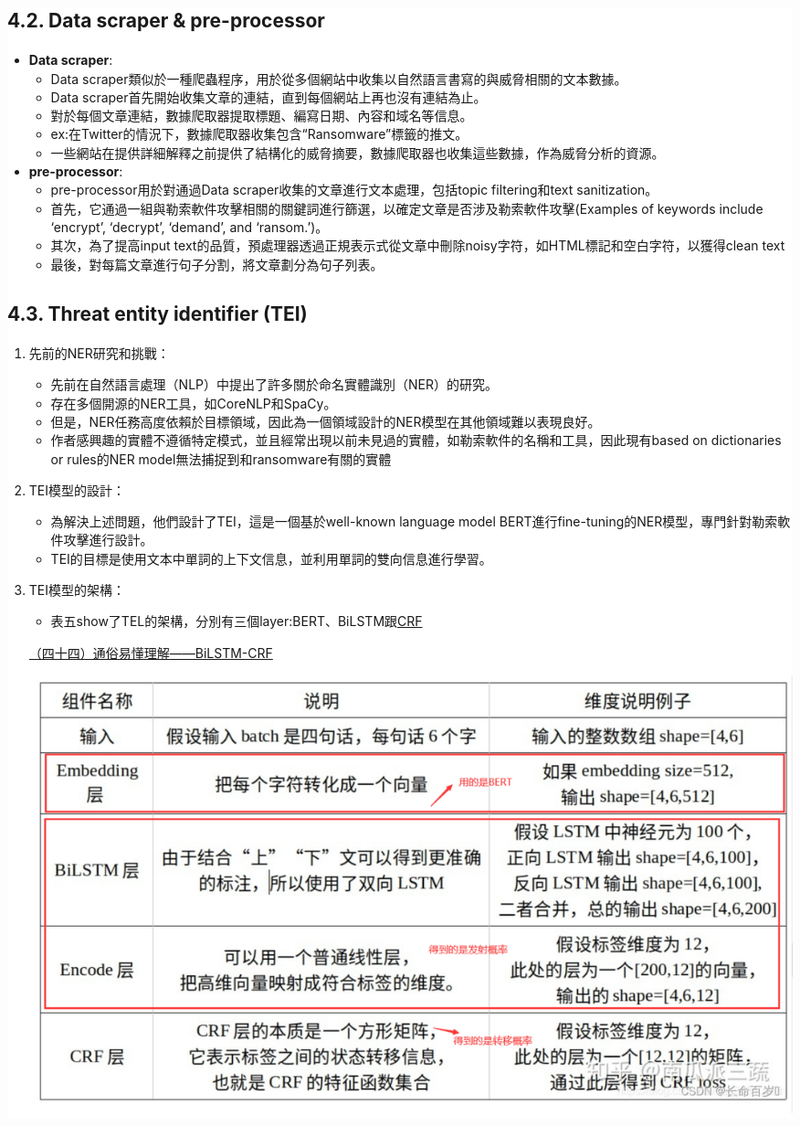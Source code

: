 ## 4.2. Data scraper & pre-processor

- **Data scraper**:
    - Data scraper類似於一種爬蟲程序，用於從多個網站中收集以自然語言書寫的與威脅相關的文本數據。
    - Data scraper首先開始收集文章的連結，直到每個網站上再也沒有連結為止。
    - 對於每個文章連結，數據爬取器提取標題、編寫日期、內容和域名等信息。
    - ex:在Twitter的情況下，數據爬取器收集包含“Ransomware”標籤的推文。
    - 一些網站在提供詳細解釋之前提供了結構化的威脅摘要，數據爬取器也收集這些數據，作為威脅分析的資源。
- **pre-processor**:
    - pre-processor用於對通過Data scraper收集的文章進行文本處理，包括topic filtering和text sanitization。
    - 首先，它通過一組與勒索軟件攻擊相關的關鍵詞進行篩選，以確定文章是否涉及勒索軟件攻擊(Examples of keywords include ‘encrypt’, ‘decrypt’, ‘demand’, and ‘ransom.’)。
    - 其次，為了提高input text的品質，預處理器透過正規表示式從文章中刪除noisy字符，如HTML標記和空白字符，以獲得clean text
    - 最後，對每篇文章進行句子分割，將文章劃分為句子列表。

## 4.3. Threat entity identifier (TEI)

1. 先前的NER研究和挑戰：
    - 先前在自然語言處理（NLP）中提出了許多關於命名實體識別（NER）的研究。
    - 存在多個開源的NER工具，如CoreNLP和SpaCy。
    - 但是，NER任務高度依賴於目標領域，因此為一個領域設計的NER模型在其他領域難以表現良好。
    - 作者感興趣的實體不遵循特定模式，並且經常出現以前未見過的實體，如勒索軟件的名稱和工具，因此現有based on dictionaries or rules的NER model無法捕捉到和ransomware有關的實體
2. TEI模型的設計：
    - 為解決上述問題，他們設計了TEI，這是一個基於well-known language model BERT進行fine-tuning的NER模型，專門針對勒索軟件攻擊進行設計。
    - TEI的目標是使用文本中單詞的上下文信息，並利用單詞的雙向信息進行學習。
3. TEI模型的架構：
    - 表五show了TEL的架構，分別有三個layer:BERT、BiLSTM跟[CRF](https://www.notion.so/Vulcan-Automatic-extraction-and-analysis-of-cyber-threat-intelligence-from-unstructured-text-c3d4260f8b7442fb8f8c4e6262b9f852?pvs=21)
    
    [（四十四）通俗易懂理解——BiLSTM-CRF](https://zhuanlan.zhihu.com/p/115053401)
    
    ![Untitled](Vulcan%20Automatic%20extraction%20and%20analysis%20of%20cyber%20%20c3d4260f8b7442fb8f8c4e6262b9f852/Untitled%206.png)
    